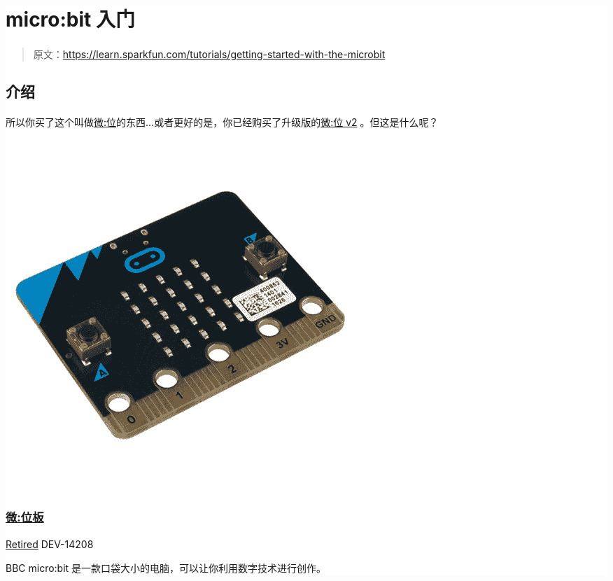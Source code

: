 # micro:bit 入门

> 原文：<https://learn.sparkfun.com/tutorials/getting-started-with-the-microbit>

## 介绍

所以你买了这个叫做[微:位](https://www.sparkfun.com/products/14208)的东西...或者更好的是，你已经购买了升级版的[微:位 v2](https://www.sparkfun.com/products/17287) 。但这是什么呢？

[![micro:bit Board](img/3fd85231a94e3057cc7c5133c241b5c2.png)](https://www.sparkfun.com/products/retired/14208) 

### [微:位板](https://www.sparkfun.com/products/retired/14208)

[Retired](https://learn.sparkfun.com/static/bubbles/ "Retired") DEV-14208

BBC micro:bit 是一款口袋大小的电脑，可以让你利用数字技术进行创作。
